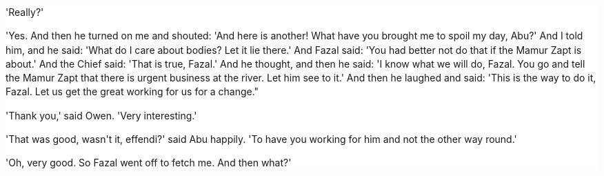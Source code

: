 'Really?'

'Yes.
And then he turned on me and shouted: 'And here is another!
What have you brought me to spoil my day, Abu?'
And I told him, and he said: 'What do I care about bodies?
Let it lie there.'
And Fazal said: 'You had better not do that if the Mamur Zapt is about.'
And the Chief said: 'That is true, Fazal.'
And he thought, and then he said: 'I know what we will do, Fazal.
You go and tell the Mamur Zapt that there is urgent business at the river.
Let him see to it.'
And then he laughed and said: 'This is the way to do it, Fazal.
Let us get the great working for us for a change."

'Thank you,' said Owen.
'Very interesting.'

'That was good, wasn't it, effendi?' said Abu happily.
'To have you working for him and not the other way round.'

'Oh, very good.
So Fazal went off to fetch me.
And then what?'

